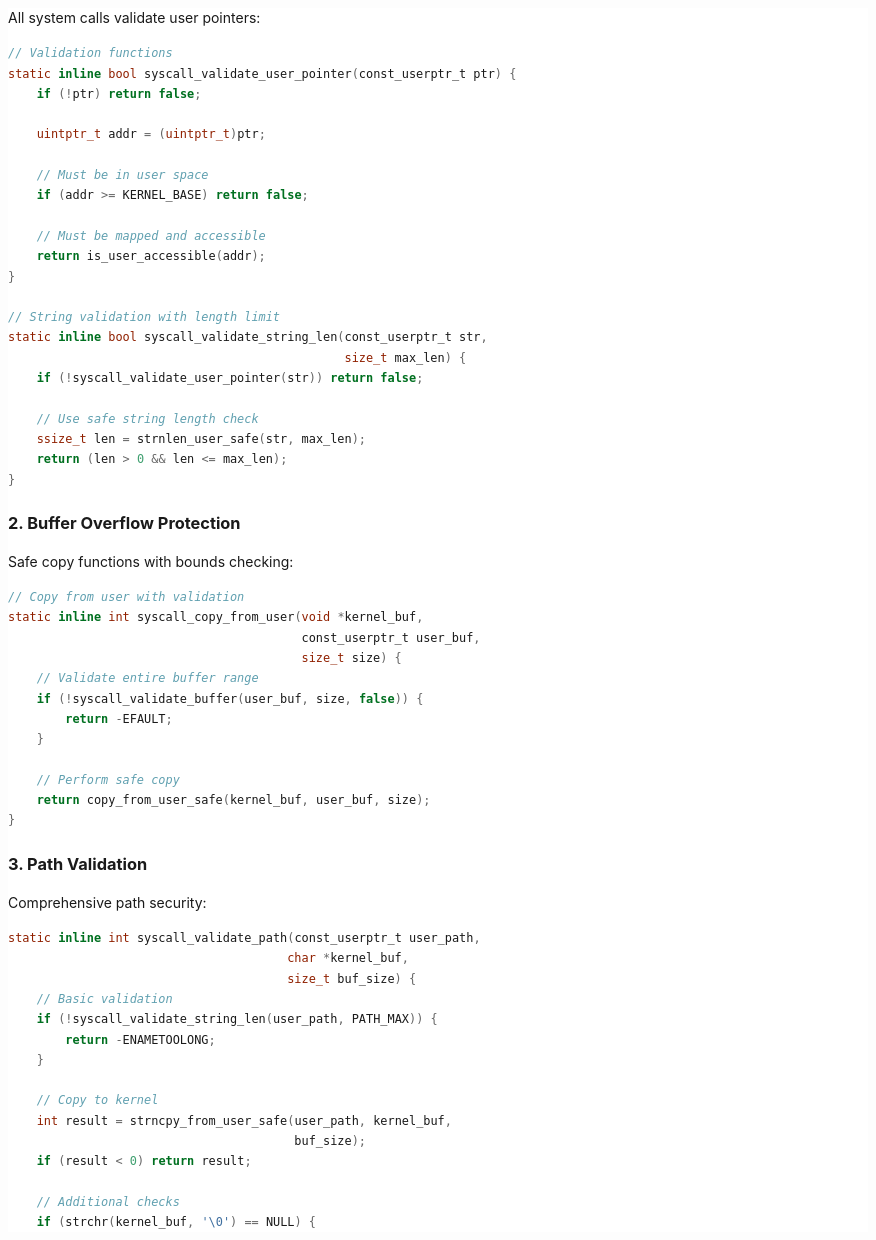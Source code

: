 All system calls validate user pointers:

```c
// Validation functions
static inline bool syscall_validate_user_pointer(const_userptr_t ptr) {
    if (!ptr) return false;
    
    uintptr_t addr = (uintptr_t)ptr;
    
    // Must be in user space
    if (addr >= KERNEL_BASE) return false;
    
    // Must be mapped and accessible
    return is_user_accessible(addr);
}

// String validation with length limit
static inline bool syscall_validate_string_len(const_userptr_t str, 
                                               size_t max_len) {
    if (!syscall_validate_user_pointer(str)) return false;
    
    // Use safe string length check
    ssize_t len = strnlen_user_safe(str, max_len);
    return (len > 0 && len <= max_len);
}
```

### 2. Buffer Overflow Protection

Safe copy functions with bounds checking:

```c
// Copy from user with validation
static inline int syscall_copy_from_user(void *kernel_buf, 
                                         const_userptr_t user_buf,
                                         size_t size) {
    // Validate entire buffer range
    if (!syscall_validate_buffer(user_buf, size, false)) {
        return -EFAULT;
    }
    
    // Perform safe copy
    return copy_from_user_safe(kernel_buf, user_buf, size);
}
```

### 3. Path Validation

Comprehensive path security:

```c
static inline int syscall_validate_path(const_userptr_t user_path,
                                       char *kernel_buf,
                                       size_t buf_size) {
    // Basic validation
    if (!syscall_validate_string_len(user_path, PATH_MAX)) {
        return -ENAMETOOLONG;
    }
    
    // Copy to kernel
    int result = strncpy_from_user_safe(user_path, kernel_buf, 
                                        buf_size);
    if (result < 0) return result;
    
    // Additional checks
    if (strchr(kernel_buf, '\0') == NULL) {
```